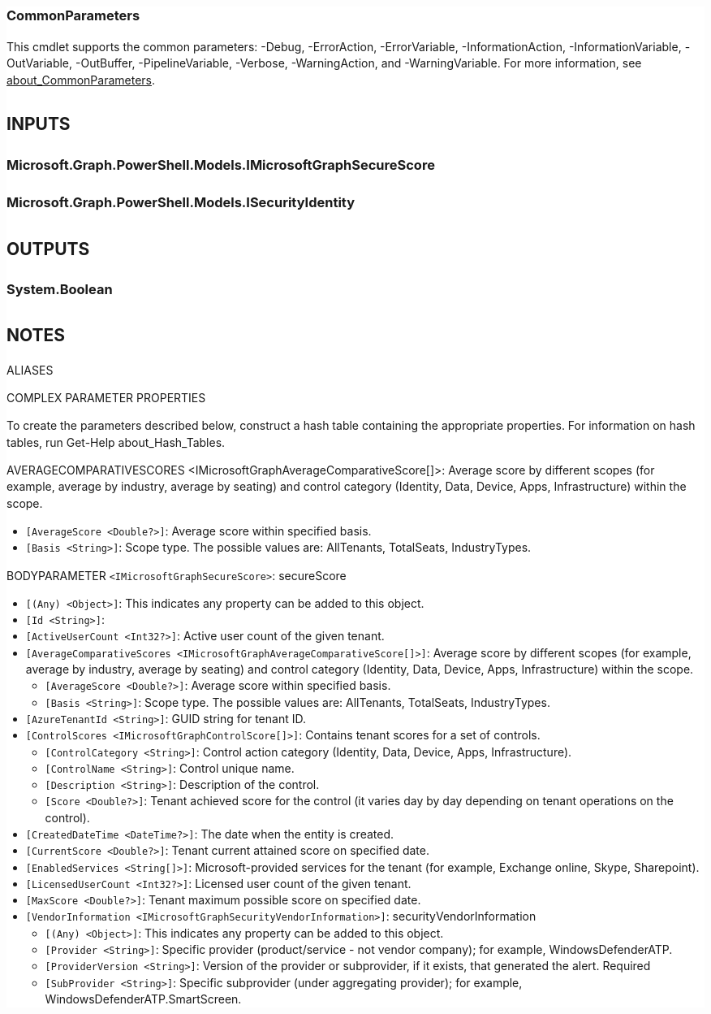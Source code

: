 ### CommonParameters
This cmdlet supports the common parameters: -Debug, -ErrorAction, -ErrorVariable, -InformationAction, -InformationVariable, -OutVariable, -OutBuffer, -PipelineVariable, -Verbose, -WarningAction, and -WarningVariable. For more information, see [about_CommonParameters](http://go.microsoft.com/fwlink/?LinkID=113216).

## INPUTS

### Microsoft.Graph.PowerShell.Models.IMicrosoftGraphSecureScore
### Microsoft.Graph.PowerShell.Models.ISecurityIdentity
## OUTPUTS

### System.Boolean
## NOTES

ALIASES

COMPLEX PARAMETER PROPERTIES

To create the parameters described below, construct a hash table containing the appropriate properties. For information on hash tables, run Get-Help about_Hash_Tables.


AVERAGECOMPARATIVESCORES <IMicrosoftGraphAverageComparativeScore\[]>: Average score by different scopes (for example, average by industry, average by seating) and control category (Identity, Data, Device, Apps, Infrastructure) within the scope.
  - `[AverageScore <Double?>]`: Average score within specified basis.
  - `[Basis <String>]`: Scope type. The possible values are: AllTenants, TotalSeats, IndustryTypes.

BODYPARAMETER `<IMicrosoftGraphSecureScore>`: secureScore
  - `[(Any) <Object>]`: This indicates any property can be added to this object.
  - `[Id <String>]`: 
  - `[ActiveUserCount <Int32?>]`: Active user count of the given tenant.
  - `[AverageComparativeScores <IMicrosoftGraphAverageComparativeScore[]>]`: Average score by different scopes (for example, average by industry, average by seating) and control category (Identity, Data, Device, Apps, Infrastructure) within the scope.
    - `[AverageScore <Double?>]`: Average score within specified basis.
    - `[Basis <String>]`: Scope type. The possible values are: AllTenants, TotalSeats, IndustryTypes.
  - `[AzureTenantId <String>]`: GUID string for tenant ID.
  - `[ControlScores <IMicrosoftGraphControlScore[]>]`: Contains tenant scores for a set of controls.
    - `[ControlCategory <String>]`: Control action category (Identity, Data, Device, Apps, Infrastructure).
    - `[ControlName <String>]`: Control unique name.
    - `[Description <String>]`: Description of the control.
    - `[Score <Double?>]`: Tenant achieved score for the control (it varies day by day depending on tenant operations on the control).
  - `[CreatedDateTime <DateTime?>]`: The date when the entity is created.
  - `[CurrentScore <Double?>]`: Tenant current attained score on specified date.
  - `[EnabledServices <String[]>]`: Microsoft-provided services for the tenant (for example, Exchange online, Skype, Sharepoint).
  - `[LicensedUserCount <Int32?>]`: Licensed user count of the given tenant.
  - `[MaxScore <Double?>]`: Tenant maximum possible score on specified date.
  - `[VendorInformation <IMicrosoftGraphSecurityVendorInformation>]`: securityVendorInformation
    - `[(Any) <Object>]`: This indicates any property can be added to this object.
    - `[Provider <String>]`: Specific provider (product/service - not vendor company); for example, WindowsDefenderATP.
    - `[ProviderVersion <String>]`: Version of the provider or subprovider, if it exists, that generated the alert. Required
    - `[SubProvider <String>]`: Specific subprovider (under aggregating provider); for example, WindowsDefenderATP.SmartScreen.